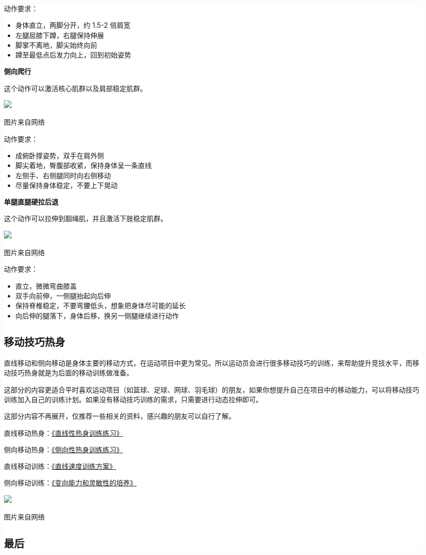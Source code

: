 动作要求：

-   身体直立，两脚分开，约 1.5-2 倍肩宽
-   左腿屈膝下蹲，右腿保持伸展
-   脚掌不离地，脚尖始终向前
-   蹲至最低点后发力向上，回到初始姿势

**侧向爬行**

这个动作可以激活核心肌群以及肩部稳定肌群。

![](https://cdn.sspai.com/2022/11/15/24487bf6c74c9c30c3b6788125ae5e17.GIF)

图片来自网络

动作要求：

-   成俯卧撑姿势，双手在肩外侧
-   脚尖着地，臀腹部收紧，保持身体呈一条直线
-   左侧手、右侧腿同时向右侧移动
-   尽量保持身体稳定，不要上下晃动

**单腿直腿硬拉后退**

这个动作可以拉伸到腘绳肌，并且激活下肢稳定肌群。

![](https://cdn.sspai.com/2022/11/15/6886510e595a3d4bb24fb0debb66d750.GIF)

图片来自网络

动作要求：

-   直立，微微弯曲膝盖
-   双手向前伸，一侧腿抬起向后伸
-   保持脊椎稳定，不要弯腰低头，想象把身体尽可能的延长
-   向后伸的腿落下，身体后移，换另一侧腿继续进行动作

## 移动技巧热身

直线移动和侧向移动是身体主要的移动方式，在运动项目中更为常见。所以运动员会进行很多移动技巧的训练，来帮助提升竞技水平，而移动技巧热身就是为后面的移动训练做准备。

这部分的内容更适合平时喜欢运动项目（如篮球、足球、网球、羽毛球）的朋友，如果你想提升自己在项目中的移动能力，可以将移动技巧训练加入自己的训练计划。如果没有移动技巧训练的需求，只需要进行动态拉伸即可。

这部分内容不再展开，仅推荐一些相关的资料，感兴趣的朋友可以自行了解。

直线移动热身：[《直线性热身训练练习》](https://mp.weixin.qq.com/s/DE8wLO4fNmEtObvHjV1kTg)

侧向移动热身：[《侧向性热身训练练习》](https://mp.weixin.qq.com/s/vsbq3JrNP_JJDHny3h8ciA)

直线移动训练：[《直线速度训练方案》](https://mp.weixin.qq.com/s/NJu20HVcvYAigwG9-7KHMA)

侧向移动训练：[《变向能力和灵敏性的培养》](https://mp.weixin.qq.com/s/61BQaVkN5h7E09qL0gnxnQ)

![](https://cdn.sspai.com/2022/11/15/44db095f03337a2c4fc7ca63f58fa8ad.png?imageView2/2/w/1120/q/40/interlace/1/ignore-error/1)

图片来自网络

## 最后
